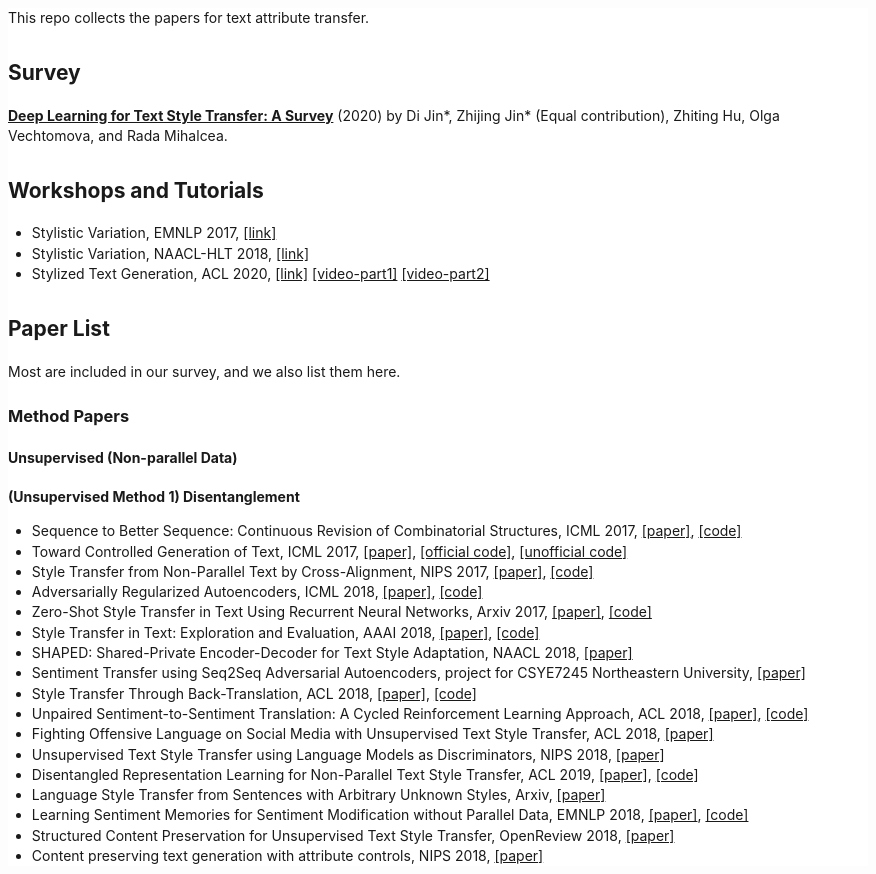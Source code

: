 This repo collects the papers for text attribute transfer.

## Survey
[**Deep Learning for Text Style Transfer: A Survey**](https://arxiv.org/pdf/2011.00416.pdf) (2020) by Di Jin*, Zhijing Jin* (Equal contribution), Zhiting Hu, 
Olga Vechtomova, and Rada Mihalcea.

## Workshops and Tutorials
- Stylistic Variation, EMNLP 2017, [[link]](https://sites.google.com/site/workshoponstylisticvariation/)
- Stylistic Variation, NAACL-HLT 2018, [[link]](https://sites.google.com/view/2ndstylisticvariation/home)
- Stylized Text Generation, ACL 2020, [[link]](https://sites.google.com/view/2020-stylized-text-generation/tutorial) [[video-part1]](https://vimeo.com/436479481) [[video-part2]](https://www.youtube.com/watch?v=qSbqVjM-Vik)

## Paper List
Most are included in our survey, and we also list them here.

### Method Papers
#### Unsupervised (Non-parallel Data)
**(Unsupervised Method 1) Disentanglement**
- Sequence to Better Sequence: Continuous Revision of Combinatorial Structures, ICML 2017, [[paper]](http://proceedings.mlr.press/v70/mueller17a.html), [[code]](https://bitbucket.org/jwmueller/sequence-to-better-sequence/)
- Toward Controlled Generation of Text, ICML 2017, [[paper]](https://arxiv.org/pdf/1703.00955), [[official code]](https://github.com/asyml/texar/tree/master/examples/text_style_transfer), [[unofficial code]](https://github.com/GBLin5566/toward-controlled-generation-of-text-pytorch)
- Style Transfer from Non-Parallel Text by Cross-Alignment, NIPS 2017, [[paper]](https://papers.nips.cc/paper/7259-style-transfer-from-non-parallel-text-by-cross-alignment.pdf), [[code]](https://github.com/shentianxiao/language-style-transfer)
- Adversarially Regularized Autoencoders, ICML 2018, [[paper]](https://arxiv.org/pdf/1706.04223), [[code]](https://github.com/jakezhaojb/ARAE)
- Zero-Shot Style Transfer in Text Using Recurrent Neural Networks, Arxiv 2017, [[paper]](https://arxiv.org/pdf/1711.04731v1), [[code]](https://github.com/keithecarlson/Zero-Shot-Style-Transfer)
- Style Transfer in Text: Exploration and Evaluation, AAAI 2018, [[paper]](https://arxiv.org/pdf/1711.06861), [[code]](https://github.com/fuzhenxin/text_style_transfer)
- SHAPED: Shared-Private Encoder-Decoder for Text Style Adaptation, NAACL 2018, [[paper]](https://arxiv.org/pdf/1804.04093)
- Sentiment Transfer using Seq2Seq Adversarial Autoencoders, project for CSYE7245 Northeastern University, [[paper]](https://arxiv.org/pdf/1804.04003)
- Style Transfer Through Back-Translation, ACL 2018, [[paper]](https://arxiv.org/pdf/1804.09000), [[code]](https://github.com/shrimai/Style-Transfer-Through-Back-Translation)
- Unpaired Sentiment-to-Sentiment Translation: A Cycled Reinforcement Learning Approach, ACL 2018, [[paper]](https://arxiv.org/pdf/1805.05181), [[code]](https://github.com/lancopku/unpaired-sentiment-translation)
- Fighting Offensive Language on Social Media with Unsupervised Text Style Transfer, ACL 2018, [[paper]](https://arxiv.org/pdf/1805.07685)
- Unsupervised Text Style Transfer using Language Models as Discriminators, NIPS 2018, [[paper]](https://arxiv.org/pdf/1805.11749)
- Disentangled Representation Learning for Non-Parallel Text Style Transfer, ACL 2019, [[paper]](https://arxiv.org/pdf/1808.04339), [[code]](https://github.com/vineetjohn/linguistic-style-transfer)
- Language Style Transfer from Sentences with Arbitrary Unknown Styles, Arxiv, [[paper]](https://arxiv.org/pdf/1808.04071)
- Learning Sentiment Memories for Sentiment Modification without Parallel Data, EMNLP 2018, [[paper]](https://arxiv.org/pdf/1808.07311), [[code]](https://github.com/lancopku/SMAE)
- Structured Content Preservation for Unsupervised Text Style Transfer, OpenReview 2018, [[paper]](https://openreview.net/forum?id=S1lCbhAqKX)
- Content preserving text generation with attribute controls, NIPS 2018, [[paper]](https://arxiv.org/pdf/1811.01135)